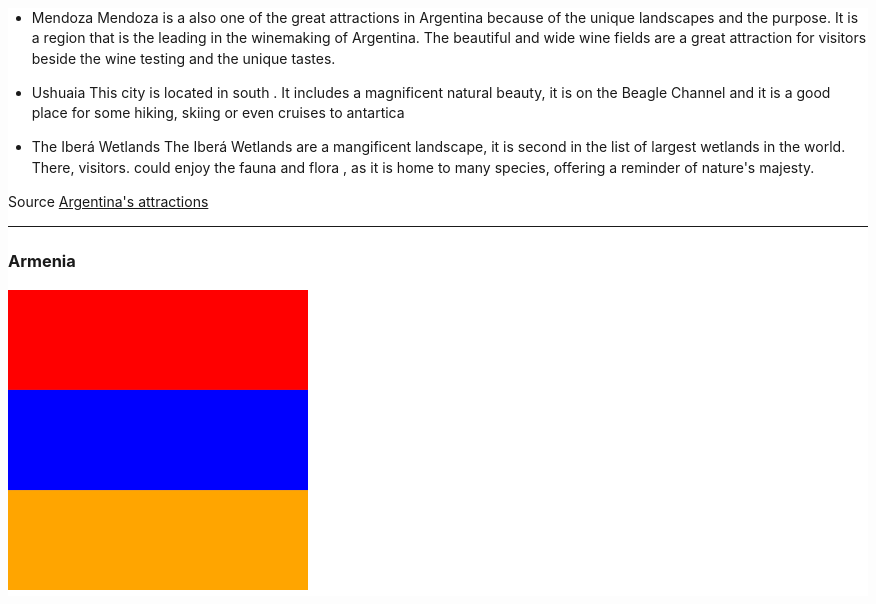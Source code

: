 * Mendoza
Mendoza is a also one of the great attractions in Argentina because of the unique landscapes and the purpose. It is a region that is the leading in the winemaking of Argentina. The beautiful and wide wine fields are a great attraction for visitors beside the wine testing and the unique tastes.

* Ushuaia
This city is located in south . It includes a magnificent natural beauty, it is on the Beagle Channel and it is a good place for some hiking, skiing or even cruises to antartica

* The Iberá Wetlands
The Iberá Wetlands are a mangificent landscape, it is second in the list of largest wetlands in the world. There, visitors. could enjoy the fauna and flora , as it is home to many species, offering a reminder of nature's majesty.

Source [Argentina's attractions](https://www.youramazingplaces.com/10-attractive-tourist-attractions-in-argentina/)

---

### <a name="armenia"></a>**Armenia**

<img width="300" height="300" src="media/photos/flags/am.svg">
